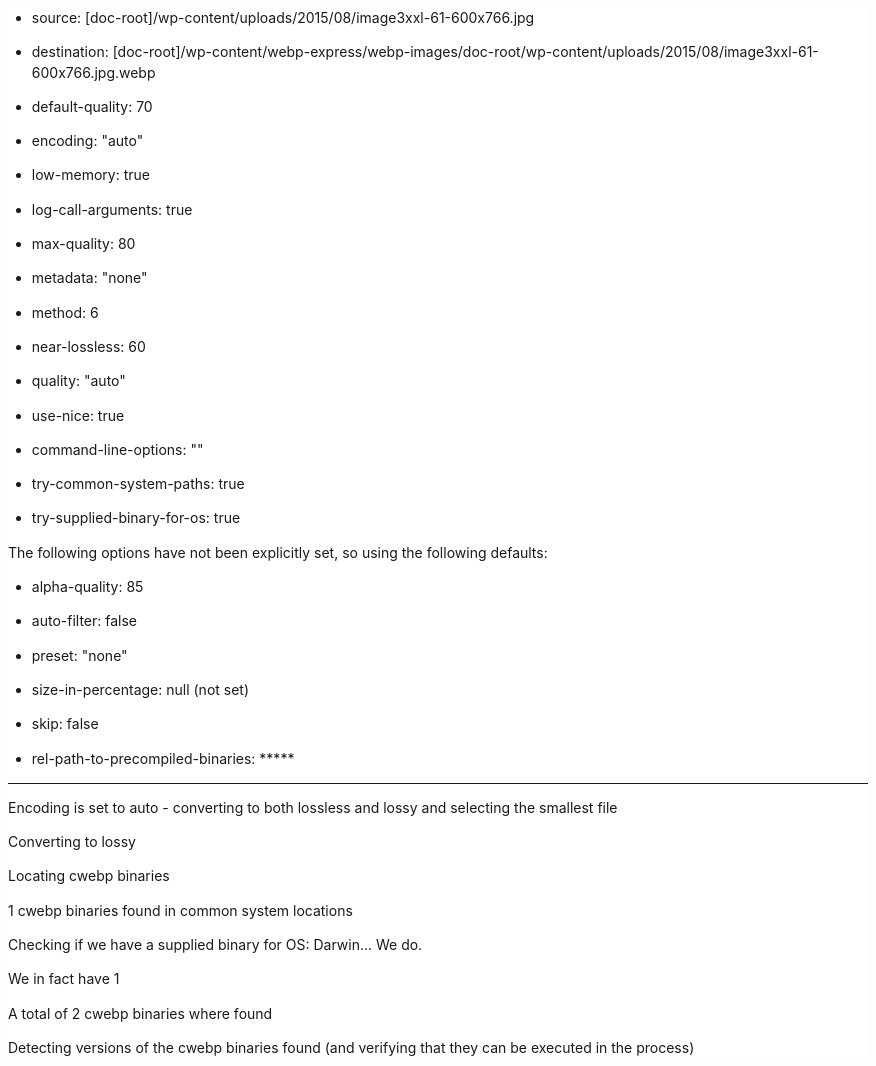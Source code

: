 - source: [doc-root]/wp-content/uploads/2015/08/image3xxl-61-600x766.jpg

- destination: [doc-root]/wp-content/webp-express/webp-images/doc-root/wp-content/uploads/2015/08/image3xxl-61-600x766.jpg.webp

- default-quality: 70

- encoding: "auto"

- low-memory: true

- log-call-arguments: true

- max-quality: 80

- metadata: "none"

- method: 6

- near-lossless: 60

- quality: "auto"

- use-nice: true

- command-line-options: ""

- try-common-system-paths: true

- try-supplied-binary-for-os: true


The following options have not been explicitly set, so using the following defaults:

- alpha-quality: 85

- auto-filter: false

- preset: "none"

- size-in-percentage: null (not set)

- skip: false

- rel-path-to-precompiled-binaries: *****

------------


Encoding is set to auto - converting to both lossless and lossy and selecting the smallest file


Converting to lossy

Locating cwebp binaries

1 cwebp binaries found in common system locations

Checking if we have a supplied binary for OS: Darwin... We do.

We in fact have 1

A total of 2 cwebp binaries where found

Detecting versions of the cwebp binaries found (and verifying that they can be executed in the process)
